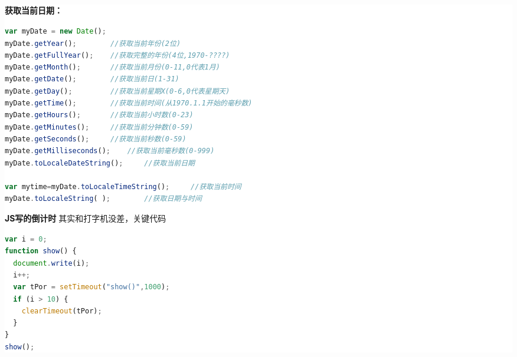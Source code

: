 **获取当前日期：**

```javascript
var myDate = new Date();
myDate.getYear();        //获取当前年份(2位)
myDate.getFullYear();    //获取完整的年份(4位,1970-????)
myDate.getMonth();       //获取当前月份(0-11,0代表1月)
myDate.getDate();        //获取当前日(1-31)
myDate.getDay();         //获取当前星期X(0-6,0代表星期天)
myDate.getTime();        //获取当前时间(从1970.1.1开始的毫秒数)
myDate.getHours();       //获取当前小时数(0-23)
myDate.getMinutes();     //获取当前分钟数(0-59)
myDate.getSeconds();     //获取当前秒数(0-59)
myDate.getMilliseconds();    //获取当前毫秒数(0-999)
myDate.toLocaleDateString();     //获取当前日期

var mytime=myDate.toLocaleTimeString();     //获取当前时间
myDate.toLocaleString( );        //获取日期与时间
```

**JS写的倒计时**
其实和打字机没差，关键代码

```javascript
var i = 0;
function show() {
  document.write(i);
  i++;
  var tPor = setTimeout("show()",1000);
  if (i > 10) {
  	clearTimeout(tPor);
  }
}
show();
```


